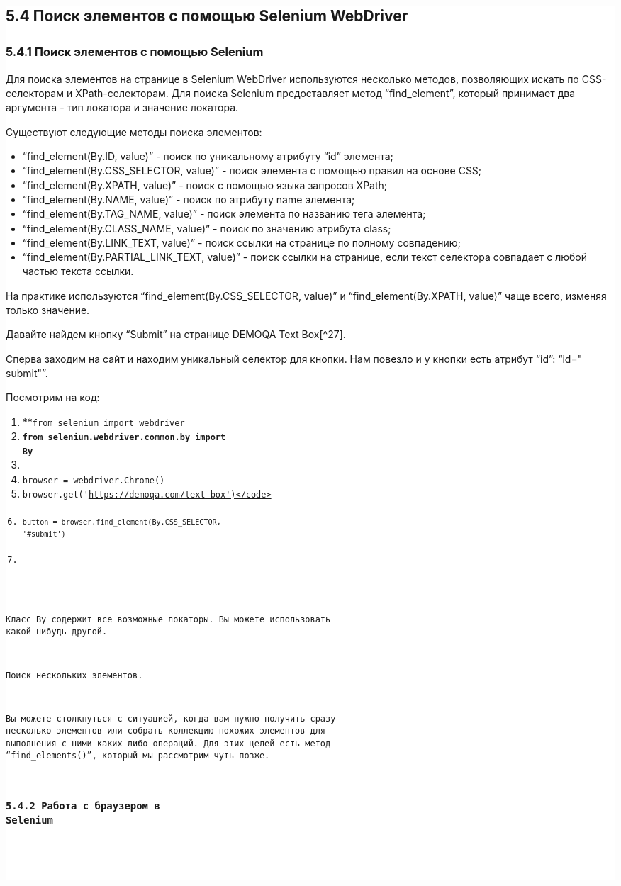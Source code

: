 ## 5.4 Поиск элементов с помощью Selenium WebDriver

### 5.4.1 Поиск элементов с помощью Selenium

Для поиска элементов на странице в Selenium WebDriver используются несколько методов, позволяющих искать по
CSS-селекторам и XPath-селекторам. Для поиска Selenium предоставляет метод “find_element”, который принимает два
аргумента - тип локатора и значение локатора.

Существуют следующие методы поиска элементов:

* “find_element(By.ID, value)” - поиск по уникальному атрибуту “id” элемента;
* “find_element(By.CSS_SELECTOR, value)” - поиск элемента с помощью правил на основе CSS;
* “find_element(By.XPATH, value)” - поиск с помощью языка запросов XPath;
* “find_element(By.NAME, value)” - поиск по атрибуту name элемента;
* “find_element(By.TAG_NAME, value)” - поиск элемента по названию тега элемента;
* “find_element(By.CLASS_NAME, value)” - поиск по значению атрибута class;
* “find_element(By.LINK_TEXT, value)” - поиск ссылки на странице по полному совпадению;
* “find_element(By.PARTIAL_LINK_TEXT, value)” - поиск ссылки на странице, если текст селектора совпадает с любой частью
  текста ссылки.

На практике используются “find_element(By.CSS_SELECTOR, value)” и “find_element(By.XPATH, value)” чаще всего, изменяя
только значение.

Давайте найдем кнопку “Submit” на странице DEMOQA Text Box[^27].

Сперва заходим на сайт и находим уникальный селектор для кнопки. Нам повезло и у кнопки есть атрибут “id”: “id="
submit"”.

Посмотрим на код:

1. **<code>from selenium import webdriver</code></strong>
2. <strong><code>from selenium.webdriver.common.by import By</code></strong>
3. <code> </code>
4. <code>browser = webdriver.Chrome()</code>
5. <code>browser.get('https://demoqa.com/text-box')</code>
6. <code>button = browser.find_element(By.CSS_SELECTOR, '#submit')</code>
7. <code> </code>

Класс By содержит все возможные локаторы. Вы можете использовать какой-нибудь другой.

Поиск нескольких элементов.

Вы можете столкнуться с ситуацией, когда вам нужно получить сразу несколько элементов или собрать коллекцию похожих
элементов для выполнения с ними каких-либо операций. Для этих целей есть метод “find_elements()”, который мы рассмотрим
чуть позже.

### 5.4.2 Работа с браузером в Selenium
